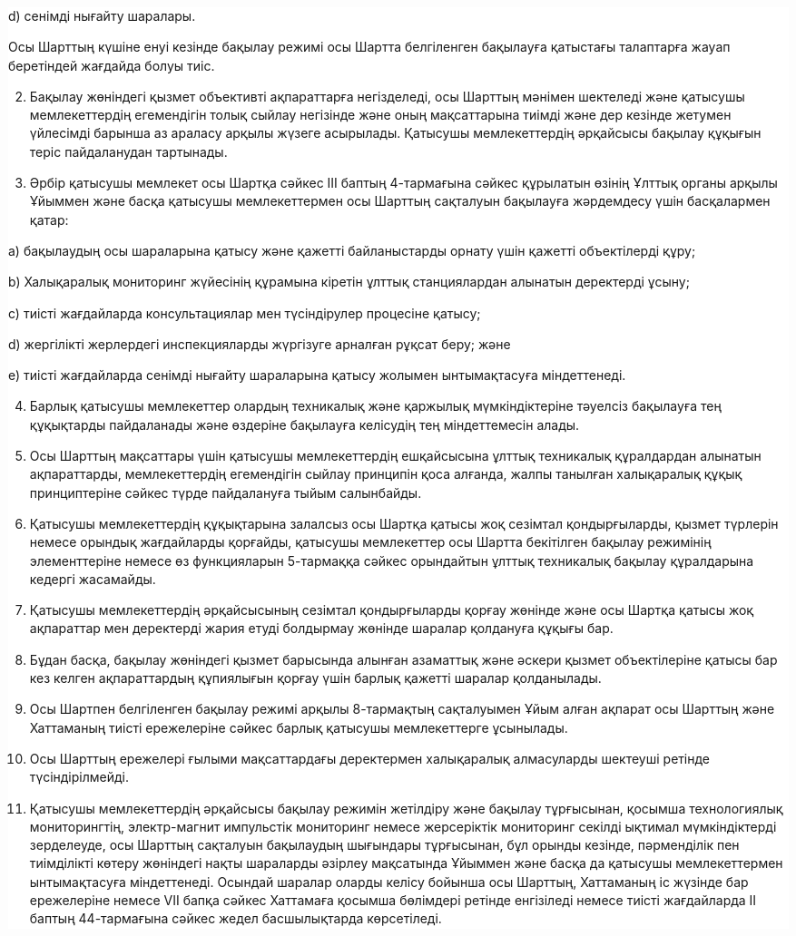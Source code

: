 d) сенiмдi нығайту шаралары.

Осы Шарттың күшiне енуi кезiнде бақылау режимi осы Шартта белгiленген бақылауға қатыстағы талаптарға жауап беретiндей жағдайда болуы тиiс.

2. Бақылау жөнiндегі қызмет объективтi ақпараттарға негiзделедi, осы Шарттың мәнiмен шектеледi және қатысушы мемлекеттердiң егемендiгiн толық сыйлау негiзiнде және оның мақсаттарына тиiмдi және дер кезiнде жетумен үйлесiмдi барынша аз араласу арқылы жүзеге асырылады. Қатысушы мемлекеттердiң әрқайсысы бақылау құқығын терiс пайдаланудан тартынады.

3. Әрбiр қатысушы мемлекет осы Шартқа сәйкес III баптың 4-тармағына сәйкес құрылатын өзiнiң Ұлттық органы арқылы Ұйыммен және басқа қатысушы мемлекеттермен осы Шарттың сақталуын бақылауға жәрдемдесу үшiн басқалармен қатар:

а) бақылаудың осы шараларына қатысу және қажетті байланыстарды орнату үшiн қажеттi объектiлердi құру;

b) Халықаралық мониторинг жүйесiнiң құрамына кiретiн ұлттық станциялардан алынатын деректердi ұсыну;

с) тиiстi жағдайларда консультациялар мен түсiндiрулер процесiне қатысу;

d) жергiлiктi жерлердегi инспекцияларды жүргiзуге арналған рұқсат беру; және

е) тиiстi жағдайларда сенiмдi нығайту шараларына қатысу жолымен ынтымақтасуға мiндеттенедi.

4. Барлық қатысушы мемлекеттер олардың техникалық және қаржылық мүмкiндiктерiне тәуелсiз бақылауға тең құқықтарды пайдаланады және өздерiне бақылауға келiсудiң тең мiндеттемесiн алады.

5. Осы Шарттың мақсаттары үшiн қатысушы мемлекеттердiң ешқайсысына ұлттық техникалық құралдардан алынатын ақпараттарды, мемлекеттердiң егемендiгiн сыйлау принципiн қоса алғанда, жалпы танылған халықаралық құқық принциптерiне сәйкес түрде пайдалануға тыйым салынбайды.

6. Қатысушы мемлекеттердiң құқықтарына залалсыз осы Шартқа қатысы жоқ сезімтал қондырғыларды, қызмет түрлерін немесе орындық жағдайларды қорғайды, қатысушы мемлекеттер осы Шартта бекiтiлген бақылау режимiнiң элементтерiне немесе өз функцияларын 5-тармаққа сәйкес орындайтын ұлттық техникалық бақылау құралдарына кедергi жасамайды.

7. Қатысушы мемлекеттердiң әрқайсысының сезiмтал қондырғыларды қорғау жөнiнде және осы Шартқа қатысы жоқ ақпараттар мен деректердi жария етудi болдырмау жөнiнде шаралар қолдануға құқығы бар.

8. Бұдан басқа, бақылау жөнiндегi қызмет барысында алынған азаматтық және әскери қызмет объектiлерiне қатысы бар кез келген ақпараттардың құпиялығын қорғау үшiн барлық қажеттi шаралар қолданылады.

9. Осы Шартпен белгiленген бақылау режимi арқылы 8-тармақтың сақталуымен Ұйым алған ақпарат осы Шарттың және Хаттаманың тиiстi ережелерiне сәйкес барлық қатысушы мемлекеттерге ұсынылады.

10. Осы Шарттың ережелерi ғылыми мақсаттардағы деректермен халықаралық алмасуларды шектеуші ретiнде түсiндiрiлмейдi.

11. Қатысушы мемлекеттердiң әрқайсысы бақылау режимiн жетiлдiру және бақылау тұрғысынан, қосымша технологиялық мониторингтiң, электр-магнит импульстiк мониторинг немесе жерсерiктiк мониторинг секiлдi ықтимал мүмкiндiктердi зерделеуде, осы Шарттың сақталуын бақылаудың шығындары тұрғысынан, бұл орынды кезiнде, пәрмендiлiк пен тиiмдiлiктi көтеру жөнiндегi нақты шараларды әзiрлеу мақсатында Ұйыммен және басқа да қатысушы мемлекеттермен ынтымақтасуға мiндеттенедi. Осындай шаралар оларды келiсу бойынша осы Шарттың, Хаттаманың iс жүзiнде бар ережелерiне немесе VII бапқа сәйкес Хаттамаға қосымша бөлiмдерi ретiнде енгiзiледi немесе тиiстi жағдайларда II баптың 44-тармағына сәйкес жедел басшылықтарда көрсетiледi.
